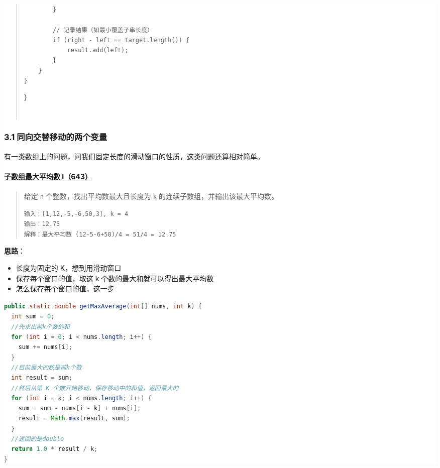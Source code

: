 >             }
> 
>             // 记录结果（如最小覆盖子串长度）
>             if (right - left == target.length()) {
>                 result.add(left);
>             }
>         }
>     }
> }
> ```
>
> 

### 3.1 同向交替移动的两个变量

有一类数组上的问题，问我们固定长度的滑动窗口的性质，这类问题还算相对简单。

#### [子数组最大平均数 I（643）](https://leetcode-cn.com/problems/maximum-average-subarray-i/)

> 给定 `n` 个整数，找出平均数最大且长度为 `k` 的连续子数组，并输出该最大平均数。
>
> ```
> 输入：[1,12,-5,-6,50,3], k = 4
> 输出：12.75
> 解释：最大平均数 (12-5-6+50)/4 = 51/4 = 12.75
> ```

**思路**：

- 长度为固定的 K，想到用滑动窗口
- 保存每个窗口的值，取这 k 个数的最大和就可以得出最大平均数
- 怎么保存每个窗口的值，这一步

```java
public static double getMaxAverage(int[] nums, int k) {
  int sum = 0;
  //先求出前k个数的和
  for (int i = 0; i < nums.length; i++) {
    sum += nums[i];
  }
  //目前最大的数是前k个数
  int result = sum;
  //然后从第 K 个数开始移动，保存移动中的和值，返回最大的
  for (int i = k; i < nums.length; i++) {
    sum = sum - nums[i - k] + nums[i];
    result = Math.max(result, sum);
  }
  //返回的是double
  return 1.0 * result / k;
}
```

